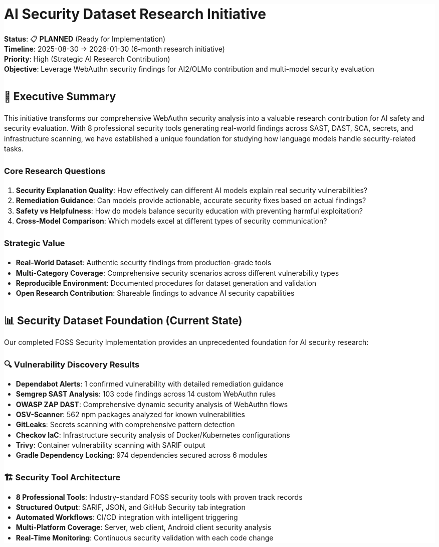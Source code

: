 # AI Security Dataset Research Initiative

**Status**: 📋 **PLANNED** (Ready for Implementation)  
**Timeline**: 2025-08-30 → 2026-01-30 (6-month research initiative)  
**Priority**: High (Strategic AI Research Contribution)  
**Objective**: Leverage WebAuthn security findings for AI2/OLMo contribution and multi-model security evaluation

## 🎯 Executive Summary

This initiative transforms our comprehensive WebAuthn security analysis into a valuable research contribution for AI safety and security evaluation. With 8 professional security tools generating real-world findings across SAST, DAST, SCA, secrets, and infrastructure scanning, we have established a unique foundation for studying how language models handle security-related tasks.

### **Core Research Questions**

1. **Security Explanation Quality**: How effectively can different AI models explain real security vulnerabilities?
2. **Remediation Guidance**: Can models provide actionable, accurate security fixes based on actual findings?
3. **Safety vs Helpfulness**: How do models balance security education with preventing harmful exploitation?
4. **Cross-Model Comparison**: Which models excel at different types of security communication?

### **Strategic Value**

- **Real-World Dataset**: Authentic security findings from production-grade tools
- **Multi-Category Coverage**: Comprehensive security scenarios across different vulnerability types
- **Reproducible Environment**: Documented procedures for dataset generation and validation
- **Open Research Contribution**: Shareable findings to advance AI security capabilities

## 📊 **Security Dataset Foundation (Current State)**

Our completed FOSS Security Implementation provides an unprecedented foundation for AI security research:

### **🔍 Vulnerability Discovery Results**
- **Dependabot Alerts**: 1 confirmed vulnerability with detailed remediation guidance
- **Semgrep SAST Analysis**: 103 code findings across 14 custom WebAuthn rules
- **OWASP ZAP DAST**: Comprehensive dynamic security analysis of WebAuthn flows
- **OSV-Scanner**: 562 npm packages analyzed for known vulnerabilities  
- **GitLeaks**: Secrets scanning with comprehensive pattern detection
- **Checkov IaC**: Infrastructure security analysis of Docker/Kubernetes configurations
- **Trivy**: Container vulnerability scanning with SARIF output
- **Gradle Dependency Locking**: 974 dependencies secured across 6 modules

### **🏗️ Security Tool Architecture**
- **8 Professional Tools**: Industry-standard FOSS security tools with proven track records
- **Structured Output**: SARIF, JSON, and GitHub Security tab integration
- **Automated Workflows**: CI/CD integration with intelligent triggering
- **Multi-Platform Coverage**: Server, web client, Android client security analysis
- **Real-Time Monitoring**: Continuous security validation with each code change

